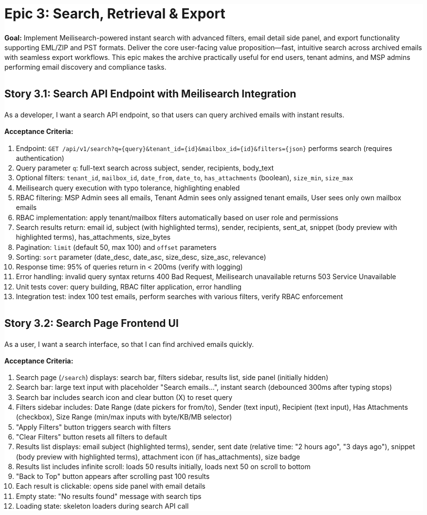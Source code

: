 # Epic 3: Search, Retrieval & Export

**Goal:** Implement Meilisearch-powered instant search with advanced filters, email detail side panel, and export functionality supporting EML/ZIP and PST formats. Deliver the core user-facing value proposition—fast, intuitive search across archived emails with seamless export workflows. This epic makes the archive practically useful for end users, tenant admins, and MSP admins performing email discovery and compliance tasks.

## Story 3.1: Search API Endpoint with Meilisearch Integration

As a developer,
I want a search API endpoint,
so that users can query archived emails with instant results.

**Acceptance Criteria:**

1. Endpoint: `GET /api/v1/search?q={query}&tenant_id={id}&mailbox_id={id}&filters={json}` performs search (requires authentication)
2. Query parameter `q`: full-text search across subject, sender, recipients, body_text
3. Optional filters: `tenant_id`, `mailbox_id`, `date_from`, `date_to`, `has_attachments` (boolean), `size_min`, `size_max`
4. Meilisearch query execution with typo tolerance, highlighting enabled
5. RBAC filtering: MSP Admin sees all emails, Tenant Admin sees only assigned tenant emails, User sees only own mailbox emails
6. RBAC implementation: apply tenant/mailbox filters automatically based on user role and permissions
7. Search results return: email id, subject (with highlighted terms), sender, recipients, sent_at, snippet (body preview with highlighted terms), has_attachments, size_bytes
8. Pagination: `limit` (default 50, max 100) and `offset` parameters
9. Sorting: `sort` parameter (date_desc, date_asc, size_desc, size_asc, relevance)
10. Response time: 95% of queries return in < 200ms (verify with logging)
11. Error handling: invalid query syntax returns 400 Bad Request, Meilisearch unavailable returns 503 Service Unavailable
12. Unit tests cover: query building, RBAC filter application, error handling
13. Integration test: index 100 test emails, perform searches with various filters, verify RBAC enforcement

## Story 3.2: Search Page Frontend UI

As a user,
I want a search interface,
so that I can find archived emails quickly.

**Acceptance Criteria:**

1. Search page (`/search`) displays: search bar, filters sidebar, results list, side panel (initially hidden)
2. Search bar: large text input with placeholder "Search emails...", instant search (debounced 300ms after typing stops)
3. Search bar includes search icon and clear button (X) to reset query
4. Filters sidebar includes: Date Range (date pickers for from/to), Sender (text input), Recipient (text input), Has Attachments (checkbox), Size Range (min/max inputs with byte/KB/MB selector)
5. "Apply Filters" button triggers search with filters
6. "Clear Filters" button resets all filters to default
7. Results list displays: email subject (highlighted terms), sender, sent date (relative time: "2 hours ago", "3 days ago"), snippet (body preview with highlighted terms), attachment icon (if has_attachments), size badge
8. Results list includes infinite scroll: loads 50 results initially, loads next 50 on scroll to bottom
9. "Back to Top" button appears after scrolling past 100 results
10. Each result is clickable: opens side panel with email details
11. Empty state: "No results found" message with search tips
12. Loading state: skeleton loaders during search API call